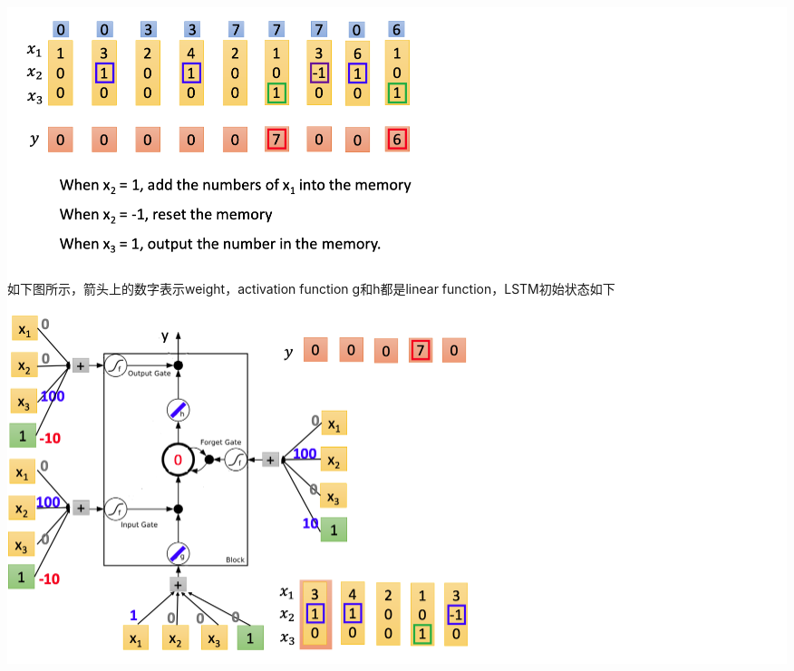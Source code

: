 <img src="../image/image-20200609223053105.png" alt="image-20200609223053105" style="zoom:50%;" />

如下图所示，箭头上的数字表示weight，activation function g和h都是linear function，LSTM初始状态如下

<img src="../image/image-20200609225029699.png" alt="image-20200609225029699" style="zoom:50%;" />
